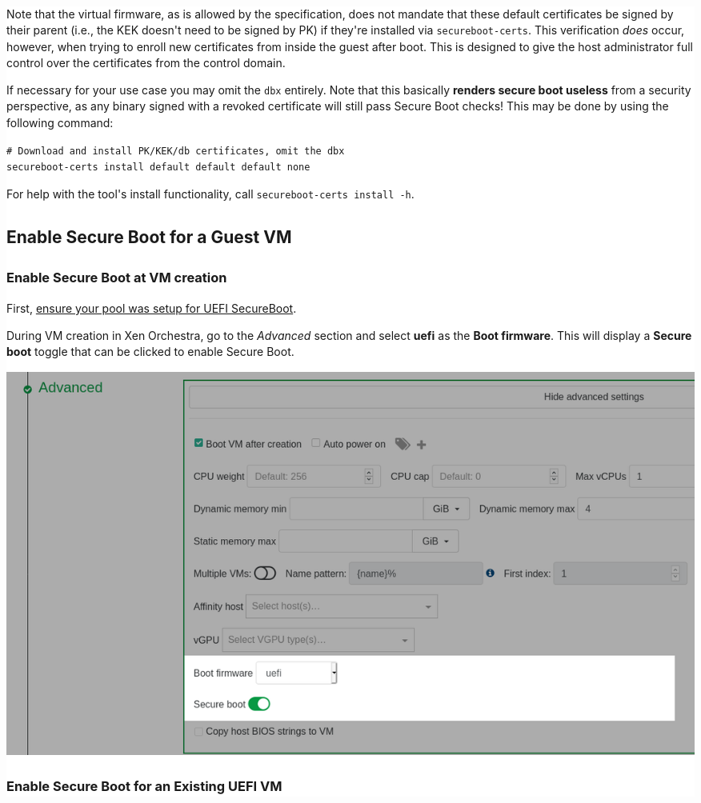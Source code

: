 Note that the virtual firmware, as is allowed by the specification, does not mandate that these default certificates be signed by their parent (i.e., the KEK doesn't need to be signed by PK) if they're installed via `secureboot-certs`. This verification *does* occur, however, when trying to enroll new certificates from inside the guest after boot. This is designed to give the host administrator full control over the certificates from the control domain.

If necessary for your use case you may omit the `dbx` entirely. Note that this basically **renders secure boot useless** from a security perspective, as any binary signed with a revoked certificate will still pass Secure Boot checks! This may be done by using the following command:

```
# Download and install PK/KEK/db certificates, omit the dbx
secureboot-certs install default default default none
```

For help with the tool's install functionality, call `secureboot-certs install -h`.

## Enable Secure Boot for a Guest VM

### Enable Secure Boot at VM creation

First, [ensure your pool was setup for UEFI SecureBoot](#configure-the-pool).

During VM creation in Xen Orchestra, go to the *Advanced* section and select **uefi** as the **Boot firmware**. This will display a **Secure boot** toggle that can be clicked to enable Secure Boot.

![](../../assets/img/screenshots/xo_uefi_sb_create_option.png)

### Enable Secure Boot for an Existing UEFI VM
